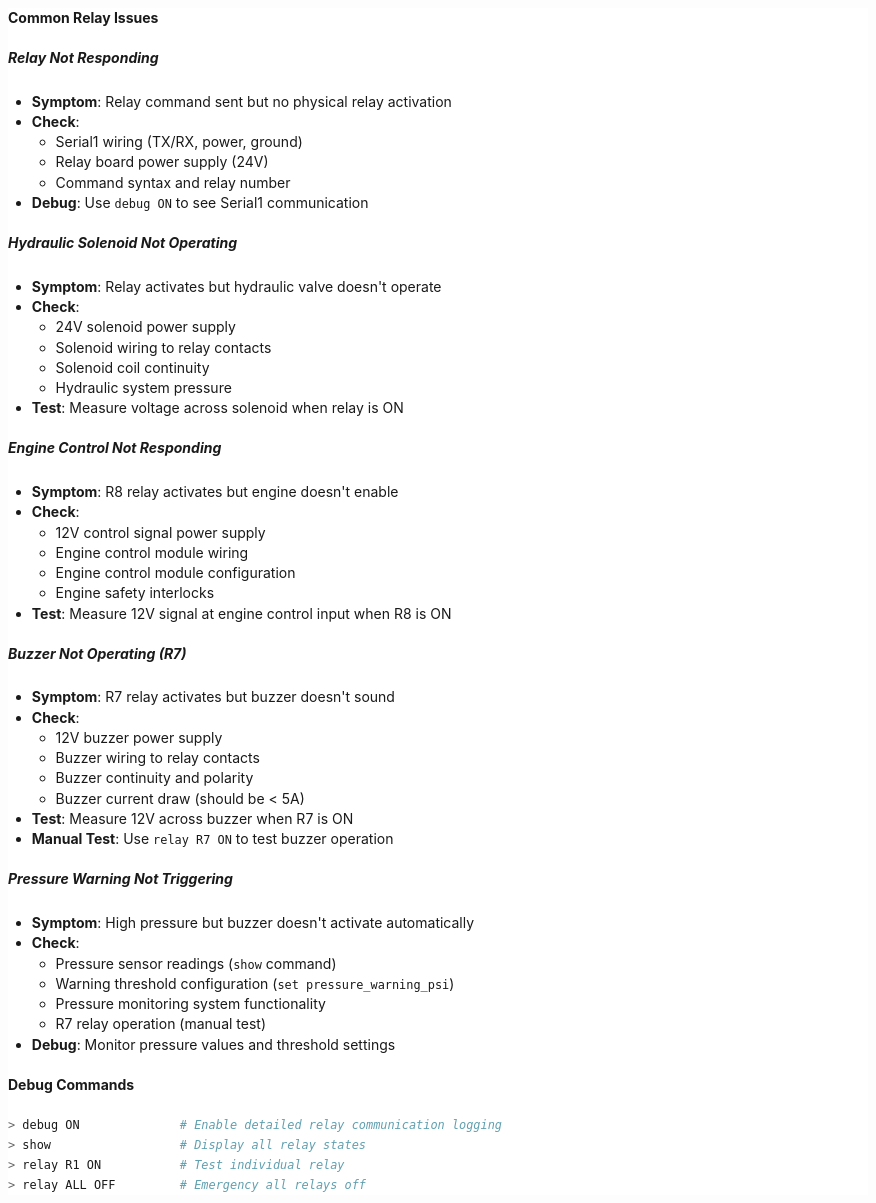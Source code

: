 #### Common Relay Issues

##### Relay Not Responding
- **Symptom**: Relay command sent but no physical relay activation
- **Check**: 
  - Serial1 wiring (TX/RX, power, ground)
  - Relay board power supply (24V)
  - Command syntax and relay number
- **Debug**: Use `debug ON` to see Serial1 communication

##### Hydraulic Solenoid Not Operating
- **Symptom**: Relay activates but hydraulic valve doesn't operate
- **Check**:
  - 24V solenoid power supply
  - Solenoid wiring to relay contacts
  - Solenoid coil continuity
  - Hydraulic system pressure
- **Test**: Measure voltage across solenoid when relay is ON

##### Engine Control Not Responding
- **Symptom**: R8 relay activates but engine doesn't enable
- **Check**:
  - 12V control signal power supply
  - Engine control module wiring
  - Engine control module configuration
  - Engine safety interlocks
- **Test**: Measure 12V signal at engine control input when R8 is ON

##### Buzzer Not Operating (R7)
- **Symptom**: R7 relay activates but buzzer doesn't sound
- **Check**:
  - 12V buzzer power supply
  - Buzzer wiring to relay contacts
  - Buzzer continuity and polarity
  - Buzzer current draw (should be < 5A)
- **Test**: Measure 12V across buzzer when R7 is ON
- **Manual Test**: Use `relay R7 ON` to test buzzer operation

##### Pressure Warning Not Triggering
- **Symptom**: High pressure but buzzer doesn't activate automatically
- **Check**:
  - Pressure sensor readings (`show` command)
  - Warning threshold configuration (`set pressure_warning_psi`)
  - Pressure monitoring system functionality
  - R7 relay operation (manual test)
- **Debug**: Monitor pressure values and threshold settings

#### Debug Commands
```bash
> debug ON              # Enable detailed relay communication logging
> show                  # Display all relay states
> relay R1 ON           # Test individual relay
> relay ALL OFF         # Emergency all relays off
```
